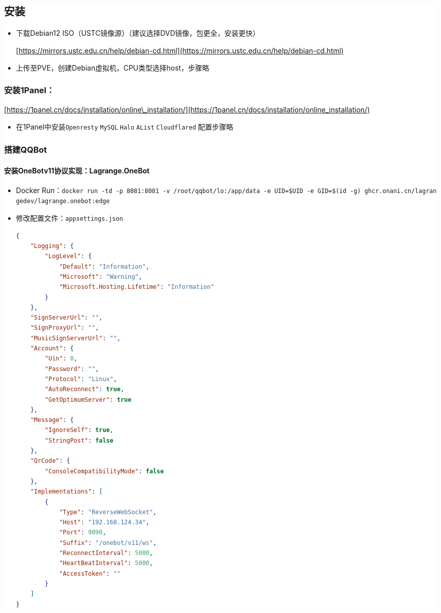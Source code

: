 ## 安装

- 下载Debian12 ISO（USTC镜像源）（建议选择DVD镜像，包更全，安装更快）
  
  [https://mirrors.ustc.edu.cn/help/debian-cd.html](https://mirrors.ustc.edu.cn/help/debian-cd.html)

- 上传至PVE，创建Debian虚拟机，CPU类型选择host，步骤略

### 安装1Panel：

[https://1panel.cn/docs/installation/online\_installation/](https://1panel.cn/docs/installation/online_installation/)

- 在1Panel中安装`Openresty` `MySQL` `Halo` `AList` `Cloudflared` 配置步骤略

### 搭建QQBot

#### 安装OneBotv11协议实现：Lagrange.OneBot

- Docker Run：`docker run -td -p 8081:8081 -v /root/qqbot/lo:/app/data -e UID=$UID -e GID=$(id -g) ghcr.onani.cn/lagrangedev/lagrange.onebot:edge`

- 修改配置文件：`appsettings.json`
  
  ```json
  {
      "Logging": {
          "LogLevel": {
              "Default": "Information",
              "Microsoft": "Warning",
              "Microsoft.Hosting.Lifetime": "Information"
          }
      },
      "SignServerUrl": "",
      "SignProxyUrl": "",
      "MusicSignServerUrl": "",
      "Account": {
          "Uin": 0,
          "Password": "",
          "Protocol": "Linux",
          "AutoReconnect": true,
          "GetOptimumServer": true
      },
      "Message": {
          "IgnoreSelf": true,
          "StringPost": false
      },
      "QrCode": {
          "ConsoleCompatibilityMode": false
      },
      "Implementations": [
          {
              "Type": "ReverseWebSocket",
              "Host": "192.168.124.34",
              "Port": 9090,
              "Suffix": "/onebot/v11/ws",
              "ReconnectInterval": 5000,
              "HeartBeatInterval": 5000,
              "AccessToken": ""
          }
      ]
  }
  ```
